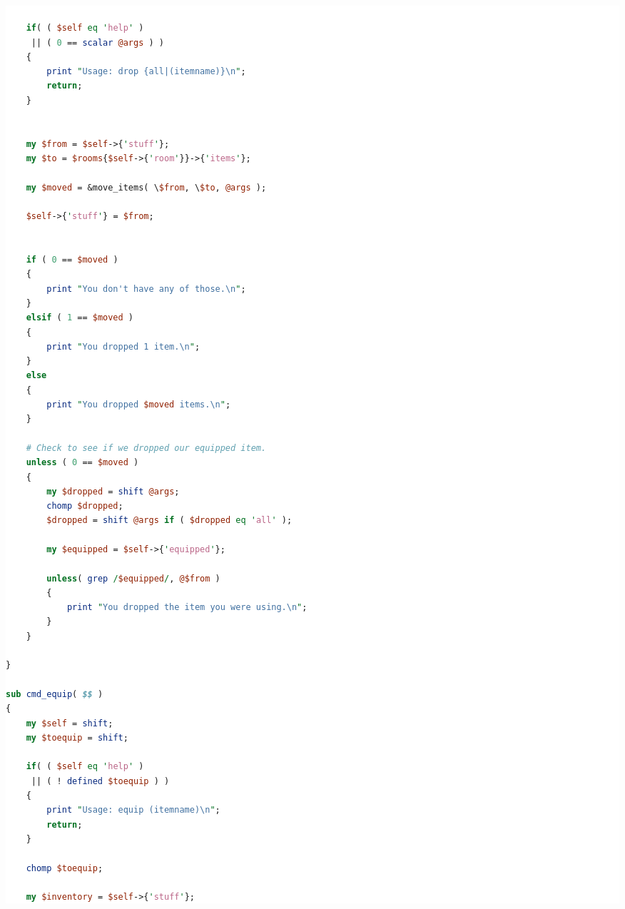 ```perl

	if( ( $self eq 'help' )
	 || ( 0 == scalar @args ) )
	{
		print "Usage: drop {all|(itemname)}\n";
		return;
	}


	my $from = $self->{'stuff'};
	my $to = $rooms{$self->{'room'}}->{'items'};

	my $moved = &move_items( \$from, \$to, @args );

	$self->{'stuff'} = $from;


	if ( 0 == $moved )
	{
		print "You don't have any of those.\n";
	}
	elsif ( 1 == $moved )
	{
		print "You dropped 1 item.\n";
	}
	else
	{
		print "You dropped $moved items.\n";
	}

	# Check to see if we dropped our equipped item.
	unless ( 0 == $moved )
	{
		my $dropped = shift @args;
		chomp $dropped;
		$dropped = shift @args if ( $dropped eq 'all' );

		my $equipped = $self->{'equipped'};

		unless( grep /$equipped/, @$from )
		{
			print "You dropped the item you were using.\n";
		}
	}

}

sub cmd_equip( $$ )
{
	my $self = shift;
	my $toequip = shift;

	if( ( $self eq 'help' )
	 || ( ! defined $toequip ) )
	{
		print "Usage: equip (itemname)\n";
		return;
	}

	chomp $toequip;

	my $inventory = $self->{'stuff'};

```